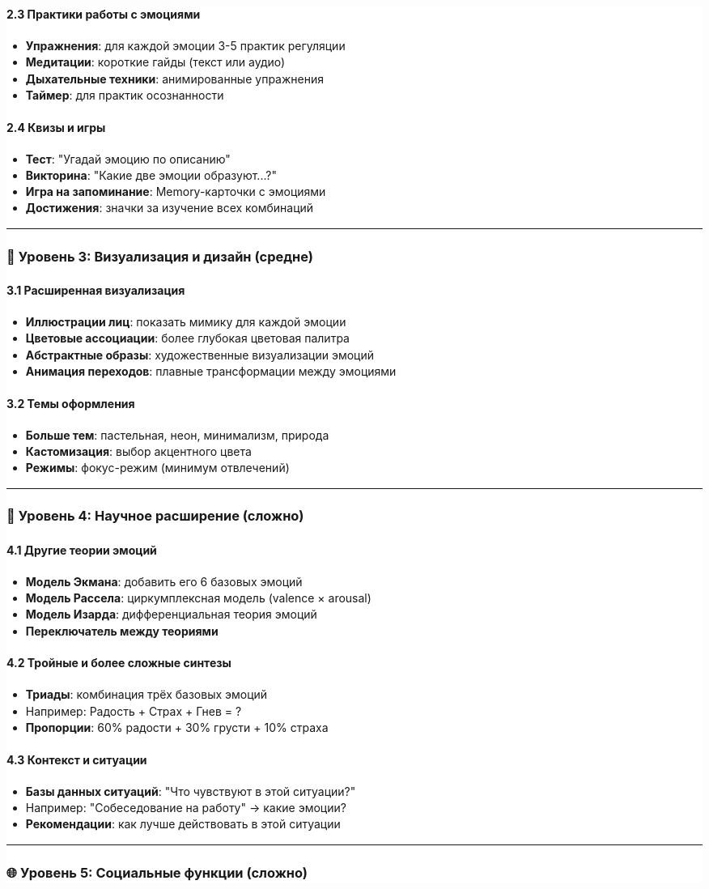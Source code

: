 #### 2.3 Практики работы с эмоциями
- **Упражнения**: для каждой эмоции 3-5 практик регуляции
- **Медитации**: короткие гайды (текст или аудио)
- **Дыхательные техники**: анимированные упражнения
- **Таймер**: для практик осознанности

#### 2.4 Квизы и игры
- **Тест**: "Угадай эмоцию по описанию"
- **Викторина**: "Какие две эмоции образуют...?"
- **Игра на запоминание**: Memory-карточки с эмоциями
- **Достижения**: значки за изучение всех комбинаций

---

### 🎨 **Уровень 3: Визуализация и дизайн** (средне)

#### 3.1 Расширенная визуализация
- **Иллюстрации лиц**: показать мимику для каждой эмоции
- **Цветовые ассоциации**: более глубокая цветовая палитра
- **Абстрактные образы**: художественные визуализации эмоций
- **Анимация переходов**: плавные трансформации между эмоциями

#### 3.2 Темы оформления
- **Больше тем**: пастельная, неон, минимализм, природа
- **Кастомизация**: выбор акцентного цвета
- **Режимы**: фокус-режим (минимум отвлечений)

---

### 🔬 **Уровень 4: Научное расширение** (сложно)

#### 4.1 Другие теории эмоций
- **Модель Экмана**: добавить его 6 базовых эмоций
- **Модель Рассела**: циркумплексная модель (valence × arousal)
- **Модель Изарда**: дифференциальная теория эмоций
- **Переключатель между теориями**

#### 4.2 Тройные и более сложные синтезы
- **Триады**: комбинация трёх базовых эмоций
- Например: Радость + Страх + Гнев = ?
- **Пропорции**: 60% радости + 30% грусти + 10% страха

#### 4.3 Контекст и ситуации
- **Базы данных ситуаций**: "Что чувствуют в этой ситуации?"
- Например: "Собеседование на работу" → какие эмоции?
- **Рекомендации**: как лучше действовать в этой ситуации

---

### 🌐 **Уровень 5: Социальные функции** (сложно)
